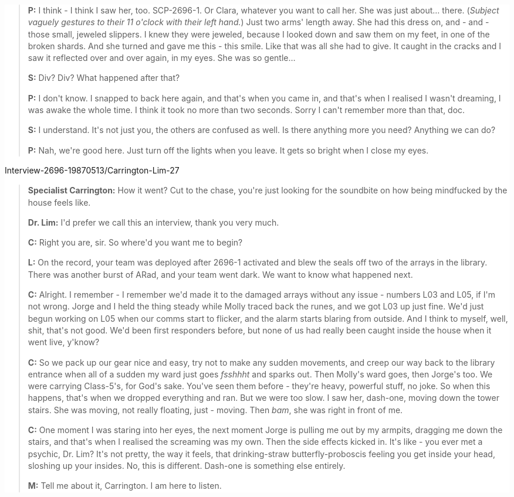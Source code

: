 > **P:** I think - I think I saw her, too. SCP-2696-1. Or Clara, whatever you want to call her. She was just about… there. (_Subject vaguely gestures to their 11 o'clock with their left hand._) Just two arms' length away. She had this dress on, and - and - those small, jeweled slippers. I knew they were jeweled, because I looked down and saw them on my feet, in one of the broken shards. And she turned and gave me this - this smile. Like that was all she had to give. It caught in the cracks and I saw it reflected over and over again, in my eyes. She was so gentle…
> 
> **S:** Div? Div? What happened after that?
> 
> **P:** I don't know. I snapped to back here again, and that's when you came in, and that's when I realised I wasn't dreaming, I was awake the whole time. I think it took no more than two seconds. Sorry I can't remember more than that, doc.
> 
> **S:** I understand. It's not just you, the others are confused as well. Is there anything more you need? Anything we can do?
> 
> **P:** Nah, we're good here. Just turn off the lights when you leave. It gets so bright when I close my eyes.
> 
> **<End log>**

Interview-2696-19870513/Carrington-Lim-27

> **<Begin log>**
> 
> **Specialist Carrington:** How it went? Cut to the chase, you're just looking for the soundbite on how being mindfucked by the house feels like.
> 
> **Dr. Lim:** I'd prefer we call this an interview, thank you very much.
> 
> **C:** Right you are, sir. So where'd you want me to begin?
> 
> **L:** On the record, your team was deployed after 2696-1 activated and blew the seals off two of the arrays in the library. There was another burst of ARad, and your team went dark. We want to know what happened next.
> 
> **C:** Alright. I remember - I remember we'd made it to the damaged arrays without any issue - numbers L03 and L05, if I'm not wrong. Jorge and I held the thing steady while Molly traced back the runes, and we got L03 up just fine. We'd just begun working on L05 when our comms start to flicker, and the alarm starts blaring from outside. And I think to myself, well, shit, that's not good. We'd been first responders before, but none of us had really been caught inside the house when it went live, y'know?
> 
> **C:** So we pack up our gear nice and easy, try not to make any sudden movements, and creep our way back to the library entrance when all of a sudden my ward just goes _fsshhht_ and sparks out. Then Molly's ward goes, then Jorge's too. We were carrying Class-5's, for God's sake. You've seen them before - they're heavy, powerful stuff, no joke. So when this happens, that's when we dropped everything and ran. But we were too slow. I saw her, dash-one, moving down the tower stairs. She was moving, not really floating, just - moving. Then _bam_, she was right in front of me.
> 
> **C:** One moment I was staring into her eyes, the next moment Jorge is pulling me out by my armpits, dragging me down the stairs, and that's when I realised the screaming was my own. Then the side effects kicked in. It's like - you ever met a psychic, Dr. Lim? It's not pretty, the way it feels, that drinking-straw butterfly-proboscis feeling you get inside your head, sloshing up your insides. No, this is different. Dash-one is something else entirely.
> 
> **M:** Tell me about it, Carrington. I am here to listen.
> 